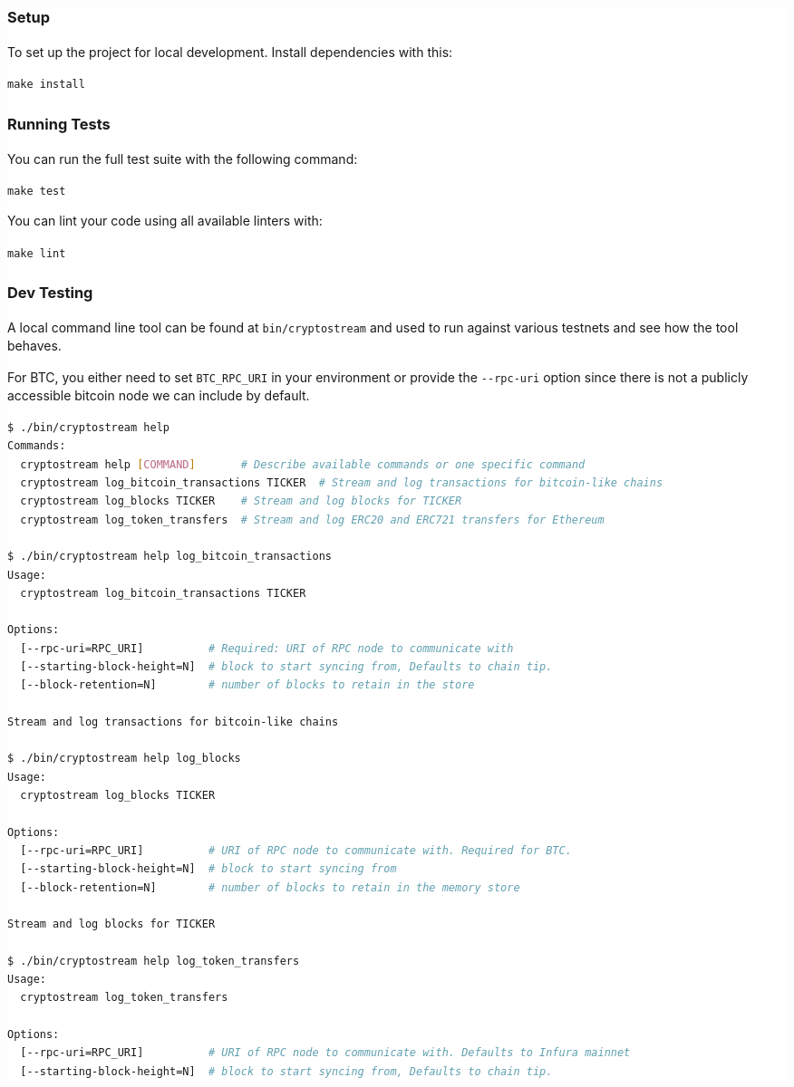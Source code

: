 ### Setup

To set up the project for local development. Install dependencies with this:

```
make install
```

### Running Tests

You can run the full test suite with the following command:

```
make test
```

You can lint your code using all available linters with:

```
make lint
```

### Dev Testing

A local command line tool can be found at `bin/cryptostream` and used to run against various
testnets and see how the tool behaves.

For BTC, you either need to set `BTC_RPC_URI` in your environment or provide the `--rpc-uri`
option since there is not a publicly accessible bitcoin node we can include by default.

```sh
$ ./bin/cryptostream help
Commands:
  cryptostream help [COMMAND]       # Describe available commands or one specific command
  cryptostream log_bitcoin_transactions TICKER  # Stream and log transactions for bitcoin-like chains
  cryptostream log_blocks TICKER    # Stream and log blocks for TICKER
  cryptostream log_token_transfers  # Stream and log ERC20 and ERC721 transfers for Ethereum

$ ./bin/cryptostream help log_bitcoin_transactions
Usage:
  cryptostream log_bitcoin_transactions TICKER

Options:
  [--rpc-uri=RPC_URI]          # Required: URI of RPC node to communicate with
  [--starting-block-height=N]  # block to start syncing from, Defaults to chain tip.
  [--block-retention=N]        # number of blocks to retain in the store

Stream and log transactions for bitcoin-like chains

$ ./bin/cryptostream help log_blocks
Usage:
  cryptostream log_blocks TICKER

Options:
  [--rpc-uri=RPC_URI]          # URI of RPC node to communicate with. Required for BTC.
  [--starting-block-height=N]  # block to start syncing from
  [--block-retention=N]        # number of blocks to retain in the memory store

Stream and log blocks for TICKER

$ ./bin/cryptostream help log_token_transfers
Usage:
  cryptostream log_token_transfers

Options:
  [--rpc-uri=RPC_URI]          # URI of RPC node to communicate with. Defaults to Infura mainnet
  [--starting-block-height=N]  # block to start syncing from, Defaults to chain tip.
```
